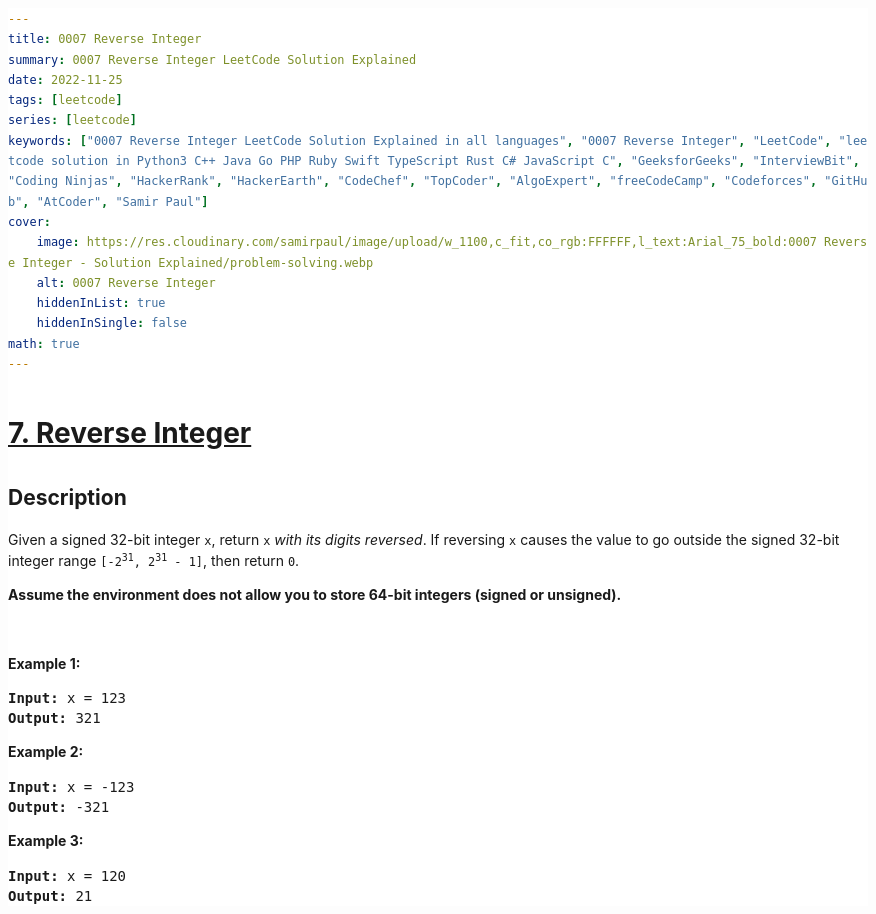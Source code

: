 ```yaml
---
title: 0007 Reverse Integer
summary: 0007 Reverse Integer LeetCode Solution Explained
date: 2022-11-25
tags: [leetcode]
series: [leetcode]
keywords: ["0007 Reverse Integer LeetCode Solution Explained in all languages", "0007 Reverse Integer", "LeetCode", "leetcode solution in Python3 C++ Java Go PHP Ruby Swift TypeScript Rust C# JavaScript C", "GeeksforGeeks", "InterviewBit", "Coding Ninjas", "HackerRank", "HackerEarth", "CodeChef", "TopCoder", "AlgoExpert", "freeCodeCamp", "Codeforces", "GitHub", "AtCoder", "Samir Paul"]
cover:
    image: https://res.cloudinary.com/samirpaul/image/upload/w_1100,c_fit,co_rgb:FFFFFF,l_text:Arial_75_bold:0007 Reverse Integer - Solution Explained/problem-solving.webp
    alt: 0007 Reverse Integer
    hiddenInList: true
    hiddenInSingle: false
math: true
---
```



# [7. Reverse Integer](https://leetcode.com/problems/reverse-integer)


## Description

<p>Given a signed 32-bit integer <code>x</code>, return <code>x</code><em> with its digits reversed</em>. If reversing <code>x</code> causes the value to go outside the signed 32-bit integer range <code>[-2<sup>31</sup>, 2<sup>31</sup> - 1]</code>, then return <code>0</code>.</p>

<p><strong>Assume the environment does not allow you to store 64-bit integers (signed or unsigned).</strong></p>

<p>&nbsp;</p>
<p><strong class="example">Example 1:</strong></p>

<pre>
<strong>Input:</strong> x = 123
<strong>Output:</strong> 321
</pre>

<p><strong class="example">Example 2:</strong></p>

<pre>
<strong>Input:</strong> x = -123
<strong>Output:</strong> -321
</pre>

<p><strong class="example">Example 3:</strong></p>

<pre>
<strong>Input:</strong> x = 120
<strong>Output:</strong> 21
</pre>
